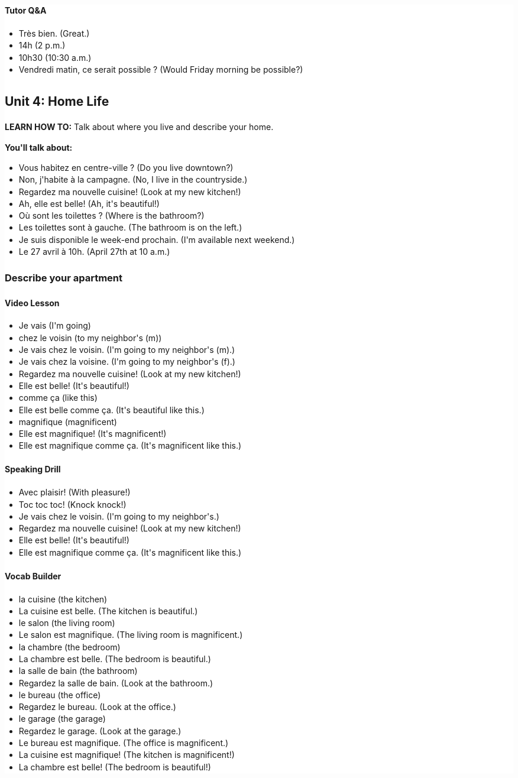 #### **Tutor Q&A**

* Très bien. (Great.)  
* 14h (2 p.m.)  
* 10h30 (10:30 a.m.)  
* Vendredi matin, ce serait possible ? (Would Friday morning be possible?)

## **Unit 4: Home Life**

**LEARN HOW TO:** Talk about where you live and describe your home.

**You'll talk about:**

* Vous habitez en centre-ville ? (Do you live downtown?)  
* Non, j'habite à la campagne. (No, I live in the countryside.)  
* Regardez ma nouvelle cuisine! (Look at my new kitchen!)  
* Ah, elle est belle! (Ah, it's beautiful!)  
* Où sont les toilettes ? (Where is the bathroom?)  
* Les toilettes sont à gauche. (The bathroom is on the left.)  
* Je suis disponible le week-end prochain. (I'm available next weekend.)  
* Le 27 avril à 10h. (April 27th at 10 a.m.)

### **Describe your apartment**

#### **Video Lesson**

* Je vais (I'm going)  
* chez le voisin (to my neighbor's (m))  
* Je vais chez le voisin. (I'm going to my neighbor's (m).)  
* Je vais chez la voisine. (I'm going to my neighbor's (f).)  
* Regardez ma nouvelle cuisine! (Look at my new kitchen!)  
* Elle est belle! (It's beautiful!)  
* comme ça (like this)  
* Elle est belle comme ça. (It's beautiful like this.)  
* magnifique (magnificent)  
* Elle est magnifique! (It's magnificent!)  
* Elle est magnifique comme ça. (It's magnificent like this.)

#### **Speaking Drill**

* Avec plaisir! (With pleasure!)  
* Toc toc toc! (Knock knock!)  
* Je vais chez le voisin. (I'm going to my neighbor's.)  
* Regardez ma nouvelle cuisine! (Look at my new kitchen!)  
* Elle est belle! (It's beautiful!)  
* Elle est magnifique comme ça. (It's magnificent like this.)

#### **Vocab Builder**

* la cuisine (the kitchen)  
* La cuisine est belle. (The kitchen is beautiful.)  
* le salon (the living room)  
* Le salon est magnifique. (The living room is magnificent.)  
* la chambre (the bedroom)  
* La chambre est belle. (The bedroom is beautiful.)  
* la salle de bain (the bathroom)  
* Regardez la salle de bain. (Look at the bathroom.)  
* le bureau (the office)  
* Regardez le bureau. (Look at the office.)  
* le garage (the garage)  
* Regardez le garage. (Look at the garage.)  
* Le bureau est magnifique. (The office is magnificent.)  
* La cuisine est magnifique! (The kitchen is magnificent!)  
* La chambre est belle! (The bedroom is beautiful!)
